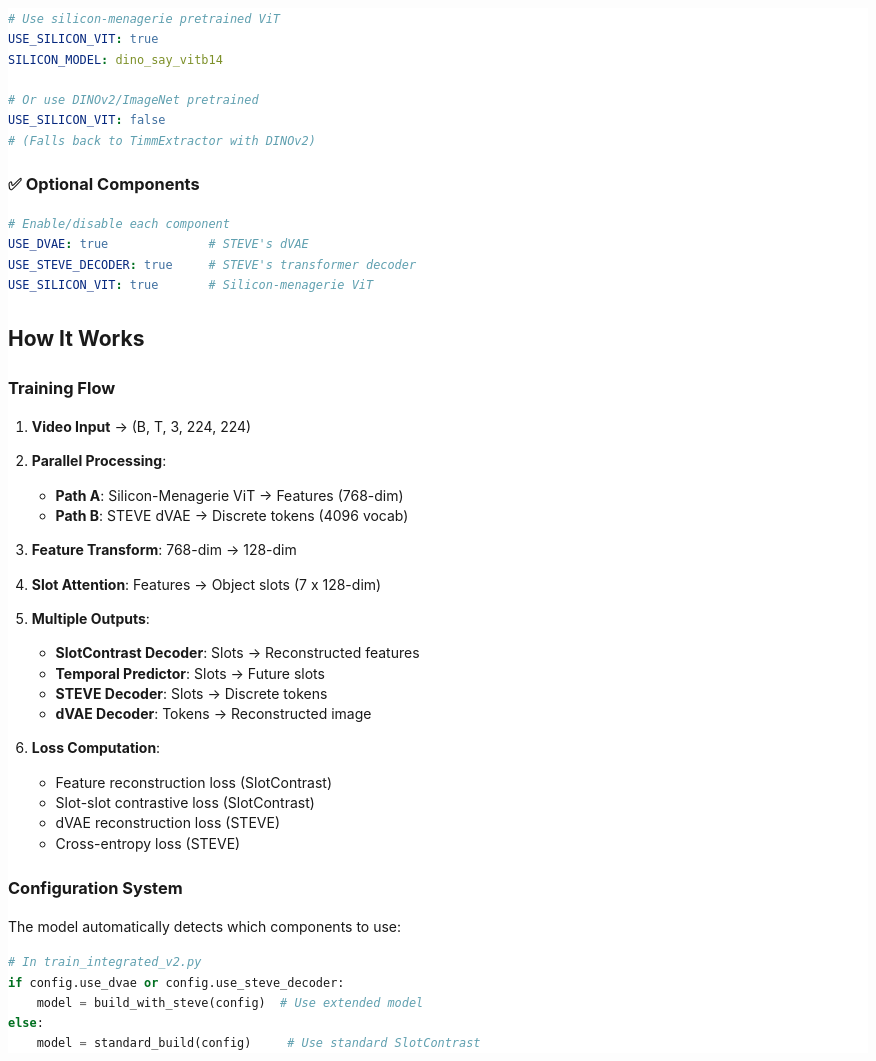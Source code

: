 ```yaml
# Use silicon-menagerie pretrained ViT
USE_SILICON_VIT: true
SILICON_MODEL: dino_say_vitb14

# Or use DINOv2/ImageNet pretrained
USE_SILICON_VIT: false
# (Falls back to TimmExtractor with DINOv2)
```

### ✅ **Optional Components**

```yaml
# Enable/disable each component
USE_DVAE: true              # STEVE's dVAE
USE_STEVE_DECODER: true     # STEVE's transformer decoder
USE_SILICON_VIT: true       # Silicon-menagerie ViT
```

## How It Works

### Training Flow

1. **Video Input** → (B, T, 3, 224, 224)

2. **Parallel Processing**:
   - **Path A**: Silicon-Menagerie ViT → Features (768-dim)
   - **Path B**: STEVE dVAE → Discrete tokens (4096 vocab)

3. **Feature Transform**: 768-dim → 128-dim

4. **Slot Attention**: Features → Object slots (7 x 128-dim)

5. **Multiple Outputs**:
   - **SlotContrast Decoder**: Slots → Reconstructed features
   - **Temporal Predictor**: Slots → Future slots
   - **STEVE Decoder**: Slots → Discrete tokens
   - **dVAE Decoder**: Tokens → Reconstructed image

6. **Loss Computation**:
   - Feature reconstruction loss (SlotContrast)
   - Slot-slot contrastive loss (SlotContrast)
   - dVAE reconstruction loss (STEVE)
   - Cross-entropy loss (STEVE)

### Configuration System

The model automatically detects which components to use:

```python
# In train_integrated_v2.py
if config.use_dvae or config.use_steve_decoder:
    model = build_with_steve(config)  # Use extended model
else:
    model = standard_build(config)     # Use standard SlotContrast
```
